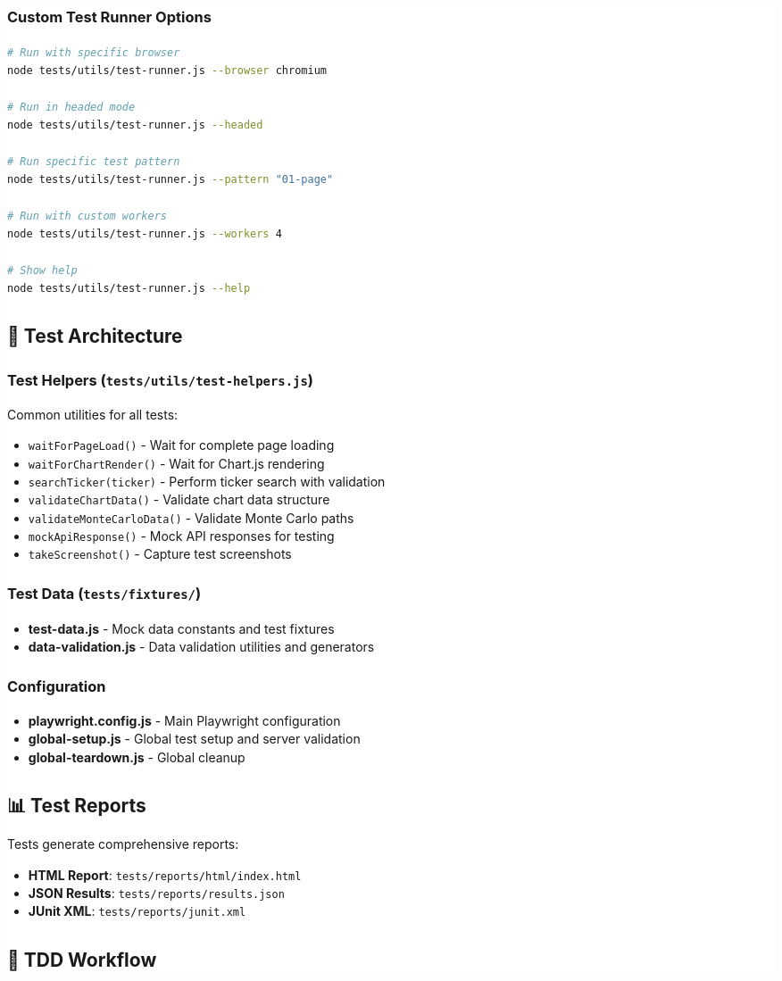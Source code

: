 ### Custom Test Runner Options

```bash
# Run with specific browser
node tests/utils/test-runner.js --browser chromium

# Run in headed mode
node tests/utils/test-runner.js --headed

# Run specific test pattern
node tests/utils/test-runner.js --pattern "01-page"

# Run with custom workers
node tests/utils/test-runner.js --workers 4

# Show help
node tests/utils/test-runner.js --help
```

## 🧪 Test Architecture

### Test Helpers (`tests/utils/test-helpers.js`)

Common utilities for all tests:
- `waitForPageLoad()` - Wait for complete page loading
- `waitForChartRender()` - Wait for Chart.js rendering
- `searchTicker(ticker)` - Perform ticker search with validation
- `validateChartData()` - Validate chart data structure
- `validateMonteCarloData()` - Validate Monte Carlo paths
- `mockApiResponse()` - Mock API responses for testing
- `takeScreenshot()` - Capture test screenshots

### Test Data (`tests/fixtures/`)

- **test-data.js** - Mock data constants and test fixtures
- **data-validation.js** - Data validation utilities and generators

### Configuration

- **playwright.config.js** - Main Playwright configuration
- **global-setup.js** - Global test setup and server validation
- **global-teardown.js** - Global cleanup

## 📊 Test Reports

Tests generate comprehensive reports:

- **HTML Report**: `tests/reports/html/index.html`
- **JSON Results**: `tests/reports/results.json`
- **JUnit XML**: `tests/reports/junit.xml`

## 🔄 TDD Workflow
